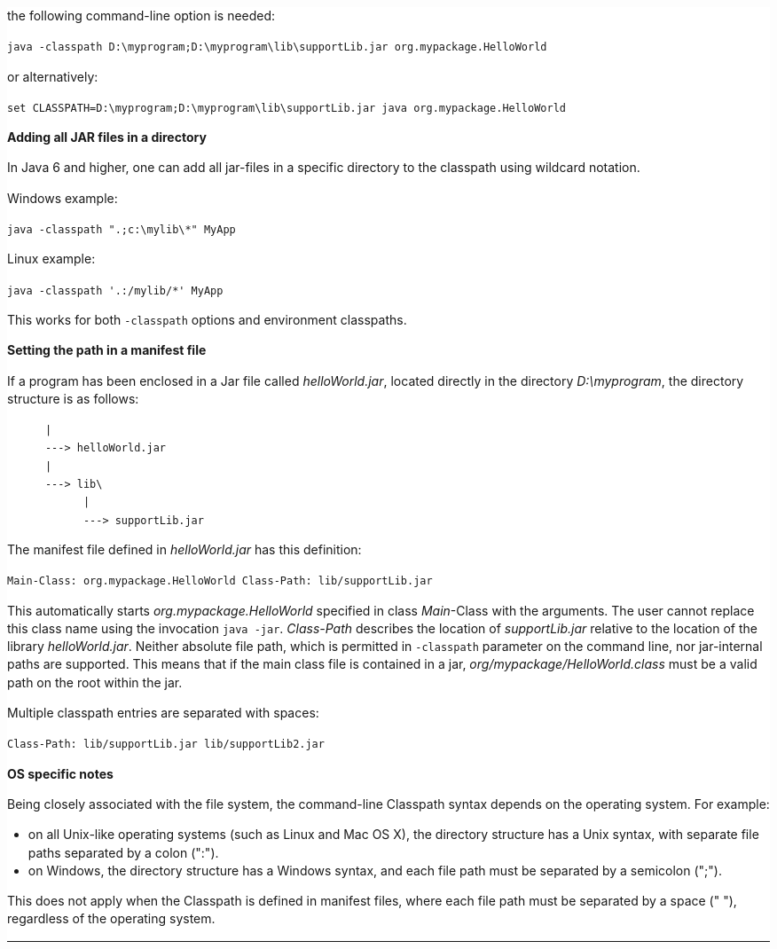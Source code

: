 the following command-line option is needed:

`java -classpath D:\myprogram;D:\myprogram\lib\supportLib.jar org.mypackage.HelloWorld`

or alternatively:

`set CLASSPATH=D:\myprogram;D:\myprogram\lib\supportLib.jar
java org.mypackage.HelloWorld`

**Adding all JAR files in a directory**

In Java 6 and higher, one can add all jar-files in a specific directory to the classpath using wildcard notation.

Windows example:

`java -classpath ".;c:\mylib\*" MyApp`

Linux example:

`java -classpath '.:/mylib/*' MyApp`

This works for both ```-classpath``` options and environment classpaths.

**Setting the path in a manifest file**

If a program has been enclosed in a Jar file called _helloWorld.jar_, located directly in the directory _D:\myprogram_, the directory structure is as follows:

```D:\myprogram\
      |
      ---> helloWorld.jar 
      |
      ---> lib\  
            |
            ---> supportLib.jar
```

The manifest file defined in _helloWorld.jar_ has this definition:

`Main-Class: org.mypackage.HelloWorld
Class-Path: lib/supportLib.jar`

This automatically starts _org.mypackage.HelloWorld_ specified in class _Main_-Class with the arguments. The user cannot replace this class name using the invocation ```java -jar```. _Class-Path_ describes the location of _supportLib.jar_ relative to the location of the library _helloWorld.jar_. Neither absolute file path, which is permitted in ```-classpath``` parameter on the command line, nor jar-internal paths are supported. This means that if the main class file is contained in a jar, _org/mypackage/HelloWorld.class_ must be a valid path on the root within the jar.

Multiple classpath entries are separated with spaces:

`Class-Path: lib/supportLib.jar lib/supportLib2.jar`

**OS specific notes**

Being closely associated with the file system, the command-line Classpath syntax depends on the operating system. For example:
* on all Unix-like operating systems (such as Linux and Mac OS X), the directory structure has a Unix syntax, with separate file paths separated by a colon (":").
* on Windows, the directory structure has a Windows syntax, and each file path must be separated by a semicolon (";").

This does not apply when the Classpath is defined in manifest files, where each file path must be separated by a space (" "), regardless of the operating system.

***